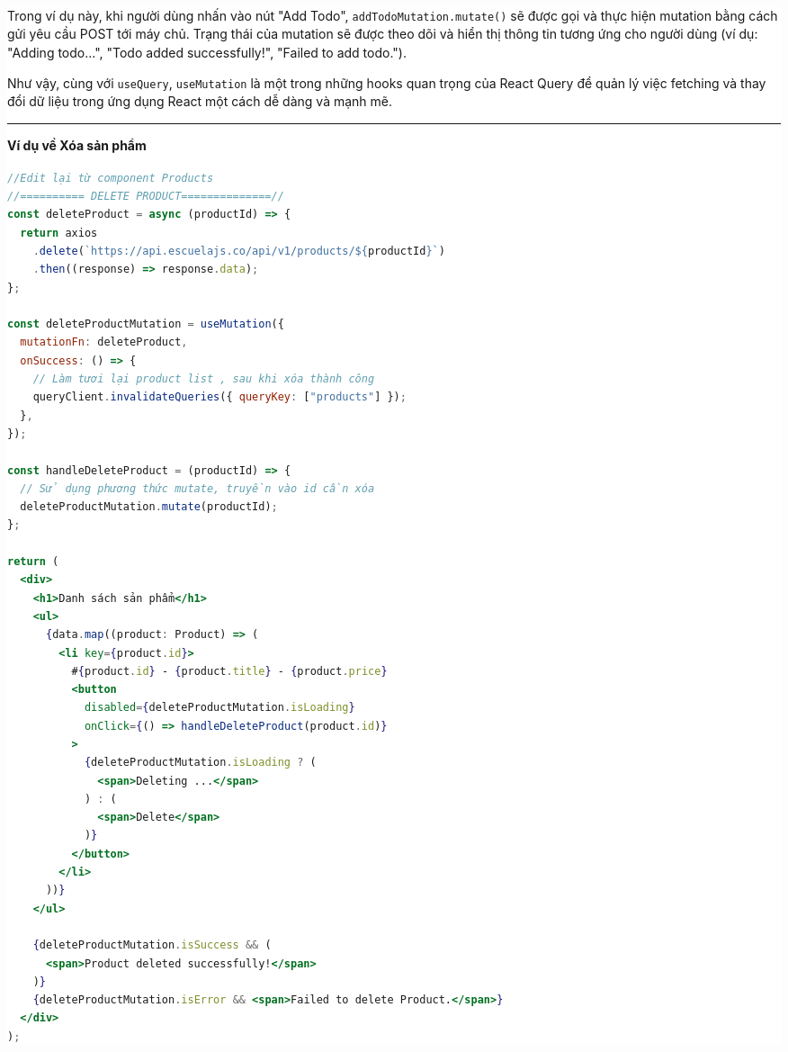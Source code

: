 Trong ví dụ này, khi người dùng nhấn vào nút "Add Todo", `addTodoMutation.mutate()` sẽ được gọi và thực hiện mutation bằng cách gửi yêu cầu POST tới máy chủ. Trạng thái của mutation sẽ được theo dõi và hiển thị thông tin tương ứng cho người dùng (ví dụ: "Adding todo...", "Todo added successfully!", "Failed to add todo.").

Như vậy, cùng với `useQuery`, `useMutation` là một trong những hooks quan trọng của React Query để quản lý việc fetching và thay đổi dữ liệu trong ứng dụng React một cách dễ dàng và mạnh mẽ.

---

**Ví dụ về Xóa sản phẩm**

```jsx
//Edit lại từ component Products
//========== DELETE PRODUCT==============//
const deleteProduct = async (productId) => {
  return axios
    .delete(`https://api.escuelajs.co/api/v1/products/${productId}`)
    .then((response) => response.data);
};

const deleteProductMutation = useMutation({
  mutationFn: deleteProduct,
  onSuccess: () => {
    // Làm tươi lại product list , sau khi xóa thành công
    queryClient.invalidateQueries({ queryKey: ["products"] });
  },
});

const handleDeleteProduct = (productId) => {
  // Sử dụng phương thức mutate, truyền vào id cần xóa
  deleteProductMutation.mutate(productId);
};

return (
  <div>
    <h1>Danh sách sản phẩm</h1>
    <ul>
      {data.map((product: Product) => (
        <li key={product.id}>
          #{product.id} - {product.title} - {product.price}
          <button
            disabled={deleteProductMutation.isLoading}
            onClick={() => handleDeleteProduct(product.id)}
          >
            {deleteProductMutation.isLoading ? (
              <span>Deleting ...</span>
            ) : (
              <span>Delete</span>
            )}
          </button>
        </li>
      ))}
    </ul>

    {deleteProductMutation.isSuccess && (
      <span>Product deleted successfully!</span>
    )}
    {deleteProductMutation.isError && <span>Failed to delete Product.</span>}
  </div>
);
```

